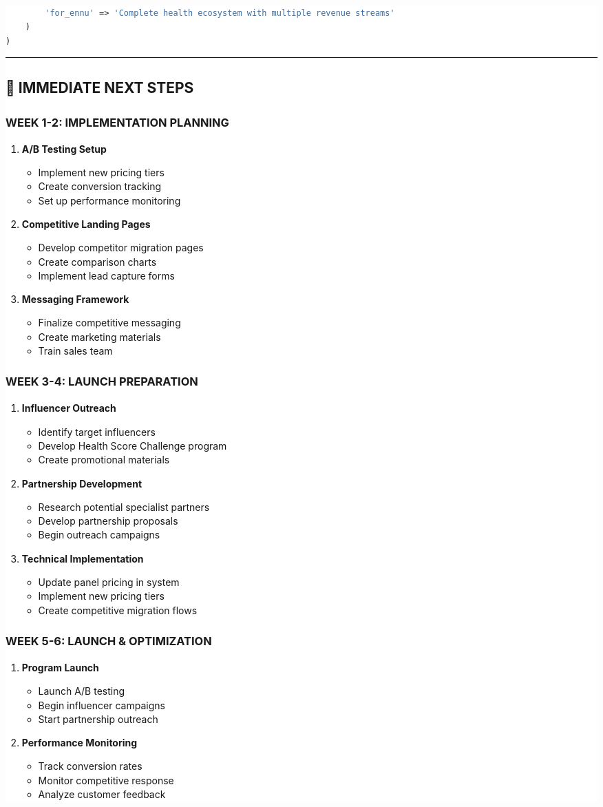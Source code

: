 ```php
        'for_ennu' => 'Complete health ecosystem with multiple revenue streams'
    )
)
```

---

## 🎯 **IMMEDIATE NEXT STEPS**

### **WEEK 1-2: IMPLEMENTATION PLANNING**

1. **A/B Testing Setup**
   - Implement new pricing tiers
   - Create conversion tracking
   - Set up performance monitoring

2. **Competitive Landing Pages**
   - Develop competitor migration pages
   - Create comparison charts
   - Implement lead capture forms

3. **Messaging Framework**
   - Finalize competitive messaging
   - Create marketing materials
   - Train sales team

### **WEEK 3-4: LAUNCH PREPARATION**

1. **Influencer Outreach**
   - Identify target influencers
   - Develop Health Score Challenge program
   - Create promotional materials

2. **Partnership Development**
   - Research potential specialist partners
   - Develop partnership proposals
   - Begin outreach campaigns

3. **Technical Implementation**
   - Update panel pricing in system
   - Implement new pricing tiers
   - Create competitive migration flows

### **WEEK 5-6: LAUNCH & OPTIMIZATION**

1. **Program Launch**
   - Launch A/B testing
   - Begin influencer campaigns
   - Start partnership outreach

2. **Performance Monitoring**
   - Track conversion rates
   - Monitor competitive response
   - Analyze customer feedback
